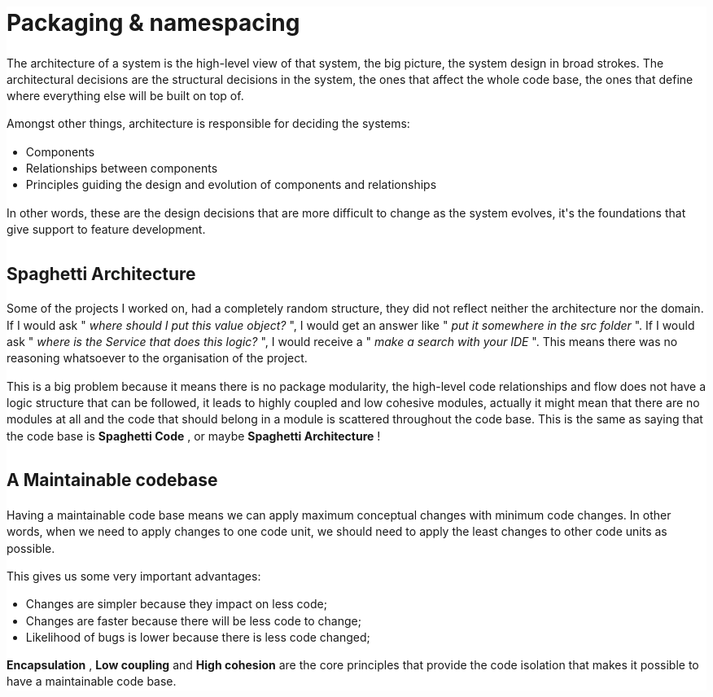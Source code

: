 Packaging & namespacing 
=======================

The architecture of a system is the high-level view of that system, the
big picture, the system design in broad strokes. The architectural
decisions are the structural decisions in the system, the ones that
affect the whole code base, the ones that define where everything else
will be built on top of.

Amongst other things, architecture is responsible for deciding the
systems:

-   Components
-   Relationships between components
-   Principles guiding the design and evolution of components and
    relationships

In other words, these are the design decisions that are more difficult
to change as the system evolves, it's the foundations that give support
to feature development.


**Spaghetti Architecture** 
--------------------------

Some of the projects I worked on, had a completely random structure,
they did not reflect neither the architecture nor the domain. If I would
ask " *where should I put this value object?* ", I would get an answer
like " *put it somewhere in the src folder* ". If I would ask " *where
is the Service that does this logic?* ", I would receive a " *make a
search with your IDE* ". This means there was no reasoning whatsoever to
the organisation of the project.

This is a big problem because it means there is no package modularity,
the high-level code relationships and flow does not have a logic
structure that can be followed, it leads to highly coupled and low
cohesive modules, actually it might mean that there are no modules at
all and the code that should belong in a module is scattered throughout
the code base. This is the same as saying that the code base is
**Spaghetti Code** , or maybe **Spaghetti Architecture** !

**A Maintainable codebase** 
---------------------------

Having a maintainable code base means we can apply maximum conceptual
changes with minimum code changes. In other words, when we need to apply
changes to one code unit, we should need to apply the least changes to
other code units as possible.

This gives us some very important advantages:

-   Changes are simpler because they impact on less code;
-   Changes are faster because there will be less code to change;
-   Likelihood of bugs is lower because there is less code changed;

**Encapsulation** , **Low coupling** and **High cohesion** are the
core principles that provide the code isolation that makes it possible
to have a maintainable code base. 
